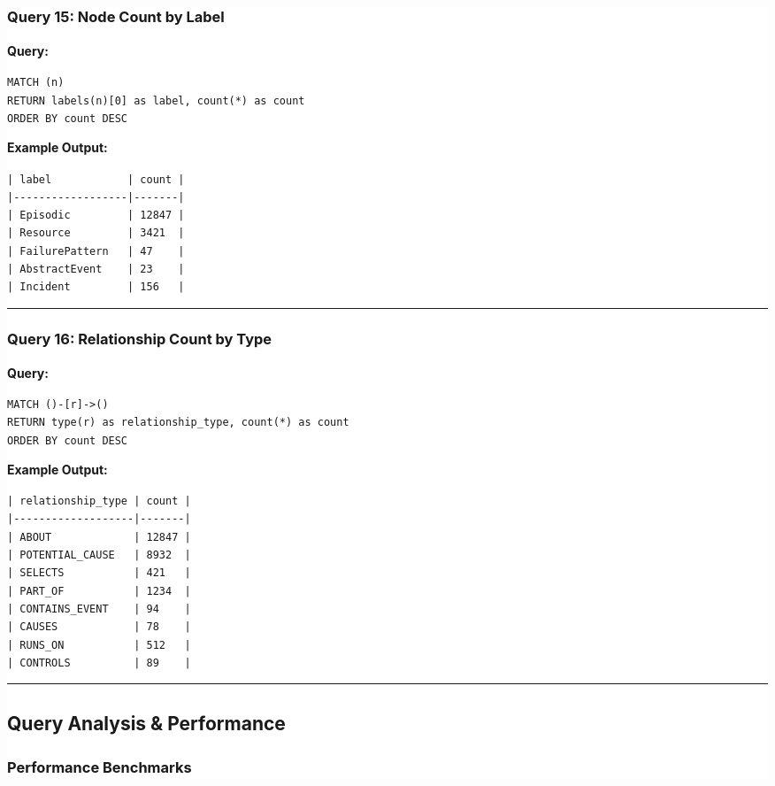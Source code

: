 
### Query 15: Node Count by Label

**Query:**

```cypher
MATCH (n)
RETURN labels(n)[0] as label, count(*) as count
ORDER BY count DESC
```

**Example Output:**

```
| label            | count |
|------------------|-------|
| Episodic         | 12847 |
| Resource         | 3421  |
| FailurePattern   | 47    |
| AbstractEvent    | 23    |
| Incident         | 156   |
```

---

### Query 16: Relationship Count by Type

**Query:**

```cypher
MATCH ()-[r]->()
RETURN type(r) as relationship_type, count(*) as count
ORDER BY count DESC
```

**Example Output:**

```
| relationship_type | count |
|-------------------|-------|
| ABOUT             | 12847 |
| POTENTIAL_CAUSE   | 8932  |
| SELECTS           | 421   |
| PART_OF           | 1234  |
| CONTAINS_EVENT    | 94    |
| CAUSES            | 78    |
| RUNS_ON           | 512   |
| CONTROLS          | 89    |
```

---

## Query Analysis & Performance

### Performance Benchmarks
